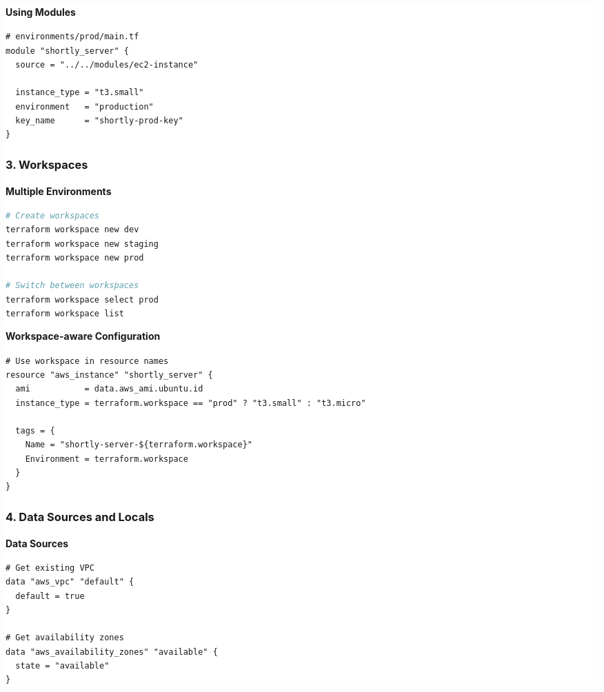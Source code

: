 **Using Modules**
```hcl
# environments/prod/main.tf
module "shortly_server" {
  source = "../../modules/ec2-instance"
  
  instance_type = "t3.small"
  environment   = "production"
  key_name      = "shortly-prod-key"
}
```

### **3. Workspaces**

**Multiple Environments**
```bash
# Create workspaces
terraform workspace new dev
terraform workspace new staging
terraform workspace new prod

# Switch between workspaces
terraform workspace select prod
terraform workspace list
```

**Workspace-aware Configuration**
```hcl
# Use workspace in resource names
resource "aws_instance" "shortly_server" {
  ami           = data.aws_ami.ubuntu.id
  instance_type = terraform.workspace == "prod" ? "t3.small" : "t3.micro"
  
  tags = {
    Name = "shortly-server-${terraform.workspace}"
    Environment = terraform.workspace
  }
}
```

### **4. Data Sources and Locals**

**Data Sources**
```hcl
# Get existing VPC
data "aws_vpc" "default" {
  default = true
}

# Get availability zones
data "aws_availability_zones" "available" {
  state = "available"
}
```
